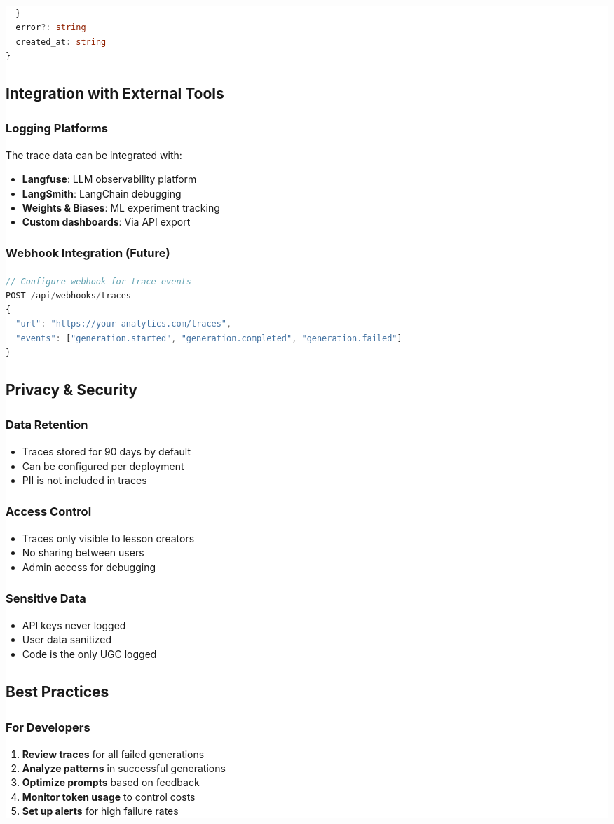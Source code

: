 ```typescript
  }
  error?: string
  created_at: string
}
```

## Integration with External Tools

### Logging Platforms
The trace data can be integrated with:
- **Langfuse**: LLM observability platform
- **LangSmith**: LangChain debugging
- **Weights & Biases**: ML experiment tracking
- **Custom dashboards**: Via API export

### Webhook Integration (Future)
```typescript
// Configure webhook for trace events
POST /api/webhooks/traces
{
  "url": "https://your-analytics.com/traces",
  "events": ["generation.started", "generation.completed", "generation.failed"]
}
```

## Privacy & Security

### Data Retention
- Traces stored for 90 days by default
- Can be configured per deployment
- PII is not included in traces

### Access Control
- Traces only visible to lesson creators
- No sharing between users
- Admin access for debugging

### Sensitive Data
- API keys never logged
- User data sanitized
- Code is the only UGC logged

## Best Practices

### For Developers
1. **Review traces** for all failed generations
2. **Analyze patterns** in successful generations
3. **Optimize prompts** based on feedback
4. **Monitor token usage** to control costs
5. **Set up alerts** for high failure rates

